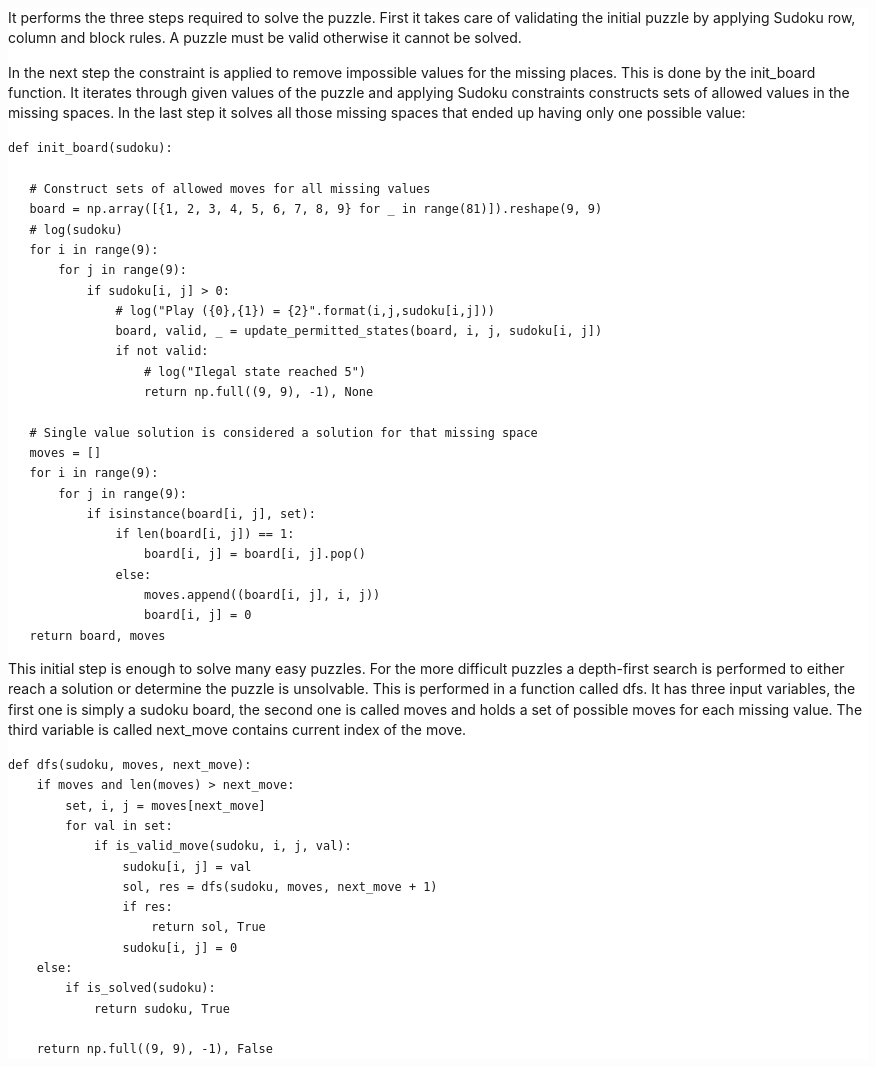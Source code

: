  It performs the three steps required to solve the puzzle. First it takes care of validating the initial puzzle by applying Sudoku row, column and block rules. A puzzle must be valid otherwise it cannot be solved. 
 
 In the next step the constraint is applied to remove impossible values for the missing places. This is done by the init_board function. It iterates through given values of the puzzle and applying Sudoku constraints constructs sets of allowed values in the missing spaces. In the last step it solves all those missing spaces that ended up having only one possible value:

 ```{python}
def init_board(sudoku):    

    # Construct sets of allowed moves for all missing values
    board = np.array([{1, 2, 3, 4, 5, 6, 7, 8, 9} for _ in range(81)]).reshape(9, 9)
    # log(sudoku)
    for i in range(9):
        for j in range(9):
            if sudoku[i, j] > 0:
                # log("Play ({0},{1}) = {2}".format(i,j,sudoku[i,j]))
                board, valid, _ = update_permitted_states(board, i, j, sudoku[i, j])
                if not valid:
                    # log("Ilegal state reached 5")
                    return np.full((9, 9), -1), None

    # Single value solution is considered a solution for that missing space
    moves = []
    for i in range(9):
        for j in range(9):
            if isinstance(board[i, j], set):
                if len(board[i, j]) == 1:
                    board[i, j] = board[i, j].pop()
                else:
                    moves.append((board[i, j], i, j))
                    board[i, j] = 0
    return board, moves
```

This initial step is enough to solve many easy puzzles. For the more difficult puzzles a depth-first search is performed to either reach a solution or determine the puzzle is unsolvable. This is performed in a function called dfs. It has three input variables, the first one is simply a sudoku board, the second one is called moves and holds a set of possible moves for each missing value. The third variable is called next_move contains current index of the move.

```{python}
def dfs(sudoku, moves, next_move):
    if moves and len(moves) > next_move:
        set, i, j = moves[next_move]
        for val in set:
            if is_valid_move(sudoku, i, j, val):
                sudoku[i, j] = val
                sol, res = dfs(sudoku, moves, next_move + 1)
                if res:
                    return sol, True
                sudoku[i, j] = 0
    else:
        if is_solved(sudoku):
            return sudoku, True

    return np.full((9, 9), -1), False

```


[1]: hhttps://en.wikipedia.org/wiki/Sudoku